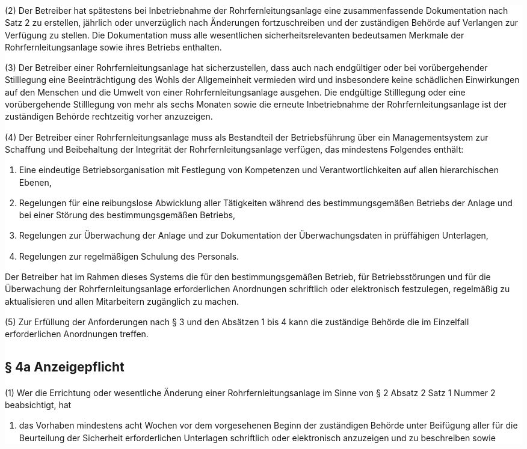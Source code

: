 (2) Der Betreiber hat spätestens bei Inbetriebnahme der
Rohrfernleitungsanlage eine zusammenfassende Dokumentation nach Satz 2
zu erstellen, jährlich oder unverzüglich nach Änderungen
fortzuschreiben und der zuständigen Behörde auf Verlangen zur
Verfügung zu stellen. Die Dokumentation muss alle wesentlichen
sicherheitsrelevanten bedeutsamen Merkmale der Rohrfernleitungsanlage
sowie ihres Betriebs enthalten.

(3) Der Betreiber einer Rohrfernleitungsanlage hat sicherzustellen,
dass auch nach endgültiger oder bei vorübergehender Stilllegung eine
Beeinträchtigung des Wohls der Allgemeinheit vermieden wird und
insbesondere keine schädlichen Einwirkungen auf den Menschen und die
Umwelt von einer Rohrfernleitungsanlage ausgehen. Die endgültige
Stilllegung oder eine vorübergehende Stilllegung von mehr als sechs
Monaten sowie die erneute Inbetriebnahme der Rohrfernleitungsanlage
ist der zuständigen Behörde rechtzeitig vorher anzuzeigen.

(4) Der Betreiber einer Rohrfernleitungsanlage muss als Bestandteil
der Betriebsführung über ein Managementsystem zur Schaffung und
Beibehaltung der Integrität der Rohrfernleitungsanlage verfügen, das
mindestens Folgendes enthält:

1.  Eine eindeutige Betriebsorganisation mit Festlegung von Kompetenzen
    und Verantwortlichkeiten auf allen hierarchischen Ebenen,


2.  Regelungen für eine reibungslose Abwicklung aller Tätigkeiten während
    des bestimmungsgemäßen Betriebs der Anlage und bei einer Störung des
    bestimmungsgemäßen Betriebs,


3.  Regelungen zur Überwachung der Anlage und zur Dokumentation der
    Überwachungsdaten in prüffähigen Unterlagen,


4.  Regelungen zur regelmäßigen Schulung des Personals.



Der Betreiber hat im Rahmen dieses Systems die für den
bestimmungsgemäßen Betrieb, für Betriebsstörungen und für die
Überwachung der Rohrfernleitungsanlage erforderlichen Anordnungen
schriftlich oder elektronisch festzulegen, regelmäßig zu aktualisieren
und allen Mitarbeitern zugänglich zu machen.

(5) Zur Erfüllung der Anforderungen nach § 3 und den Absätzen 1 bis 4
kann die zuständige Behörde die im Einzelfall erforderlichen
Anordnungen treffen.


## § 4a Anzeigepflicht

(1) Wer die Errichtung oder wesentliche Änderung einer
Rohrfernleitungsanlage im Sinne von § 2 Absatz 2 Satz 1 Nummer 2
beabsichtigt, hat

1.  das Vorhaben mindestens acht Wochen vor dem vorgesehenen Beginn der
    zuständigen Behörde unter Beifügung aller für die Beurteilung der
    Sicherheit erforderlichen Unterlagen schriftlich oder elektronisch
    anzuzeigen und zu beschreiben sowie
